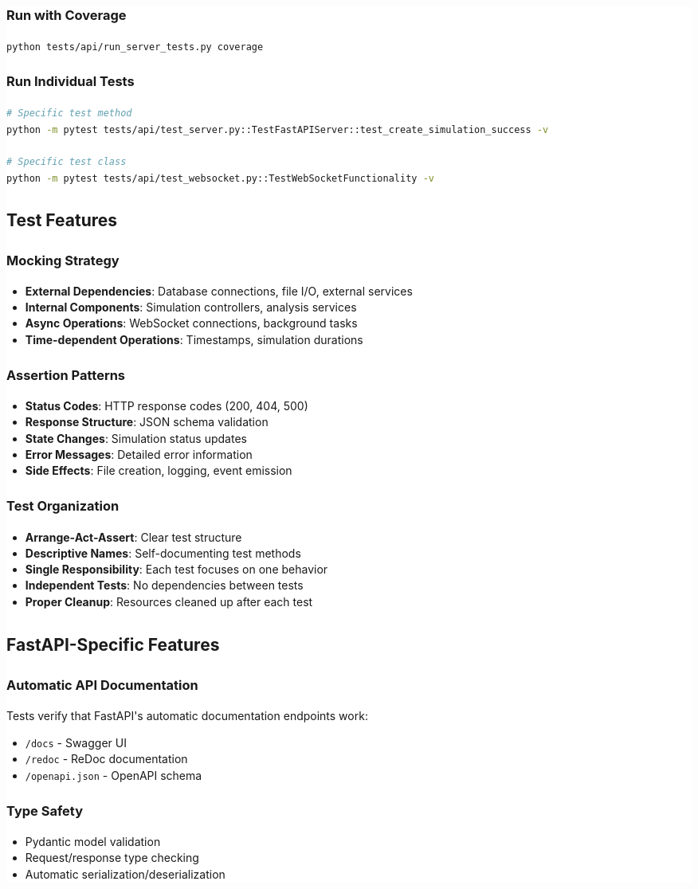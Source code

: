 ### Run with Coverage
```bash
python tests/api/run_server_tests.py coverage
```

### Run Individual Tests
```bash
# Specific test method
python -m pytest tests/api/test_server.py::TestFastAPIServer::test_create_simulation_success -v

# Specific test class
python -m pytest tests/api/test_websocket.py::TestWebSocketFunctionality -v
```

## Test Features

### Mocking Strategy
- **External Dependencies**: Database connections, file I/O, external services
- **Internal Components**: Simulation controllers, analysis services
- **Async Operations**: WebSocket connections, background tasks
- **Time-dependent Operations**: Timestamps, simulation durations

### Assertion Patterns
- **Status Codes**: HTTP response codes (200, 404, 500)
- **Response Structure**: JSON schema validation
- **State Changes**: Simulation status updates
- **Error Messages**: Detailed error information
- **Side Effects**: File creation, logging, event emission

### Test Organization
- **Arrange-Act-Assert**: Clear test structure
- **Descriptive Names**: Self-documenting test methods
- **Single Responsibility**: Each test focuses on one behavior
- **Independent Tests**: No dependencies between tests
- **Proper Cleanup**: Resources cleaned up after each test

## FastAPI-Specific Features

### Automatic API Documentation
Tests verify that FastAPI's automatic documentation endpoints work:
- `/docs` - Swagger UI
- `/redoc` - ReDoc documentation
- `/openapi.json` - OpenAPI schema

### Type Safety
- Pydantic model validation
- Request/response type checking
- Automatic serialization/deserialization
